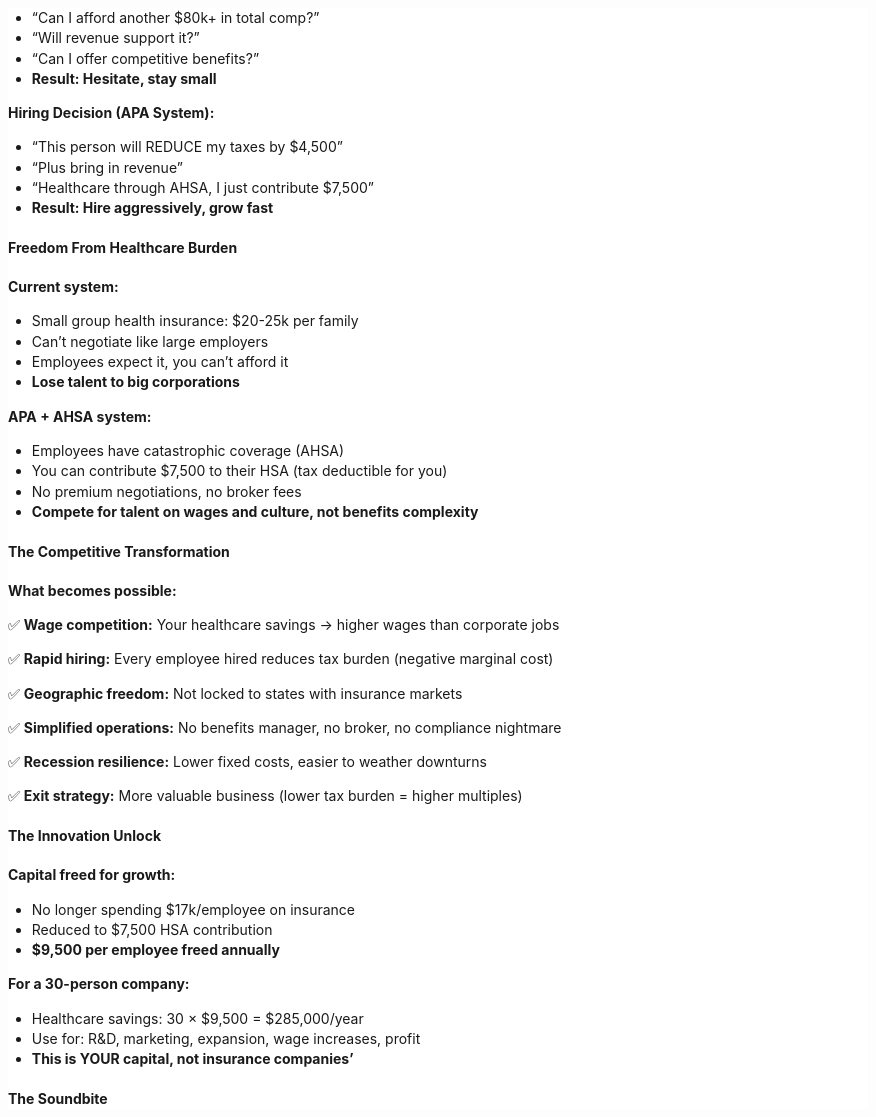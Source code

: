 - “Can I afford another $80k+ in total comp?”
- “Will revenue support it?”
- “Can I offer competitive benefits?”
- **Result: Hesitate, stay small**

**Hiring Decision (APA System):**

- “This person will REDUCE my taxes by $4,500”
- “Plus bring in revenue”
- “Healthcare through AHSA, I just contribute $7,500”
- **Result: Hire aggressively, grow fast**

#### Freedom From Healthcare Burden

**Current system:**

- Small group health insurance: $20-25k per family
- Can’t negotiate like large employers
- Employees expect it, you can’t afford it
- **Lose talent to big corporations**

**APA + AHSA system:**

- Employees have catastrophic coverage (AHSA)
- You can contribute $7,500 to their HSA (tax deductible for you)
- No premium negotiations, no broker fees
- **Compete for talent on wages and culture, not benefits complexity**

#### The Competitive Transformation

**What becomes possible:**

✅ **Wage competition:** Your healthcare savings → higher wages than corporate jobs

✅ **Rapid hiring:** Every employee hired reduces tax burden (negative marginal cost)

✅ **Geographic freedom:** Not locked to states with insurance markets

✅ **Simplified operations:** No benefits manager, no broker, no compliance nightmare

✅ **Recession resilience:** Lower fixed costs, easier to weather downturns

✅ **Exit strategy:** More valuable business (lower tax burden = higher multiples)

#### The Innovation Unlock

**Capital freed for growth:**

- No longer spending $17k/employee on insurance
- Reduced to $7,500 HSA contribution
- **$9,500 per employee freed annually**

**For a 30-person company:**

- Healthcare savings: 30 × $9,500 = $285,000/year
- Use for: R&D, marketing, expansion, wage increases, profit
- **This is YOUR capital, not insurance companies’**

#### The Soundbite
